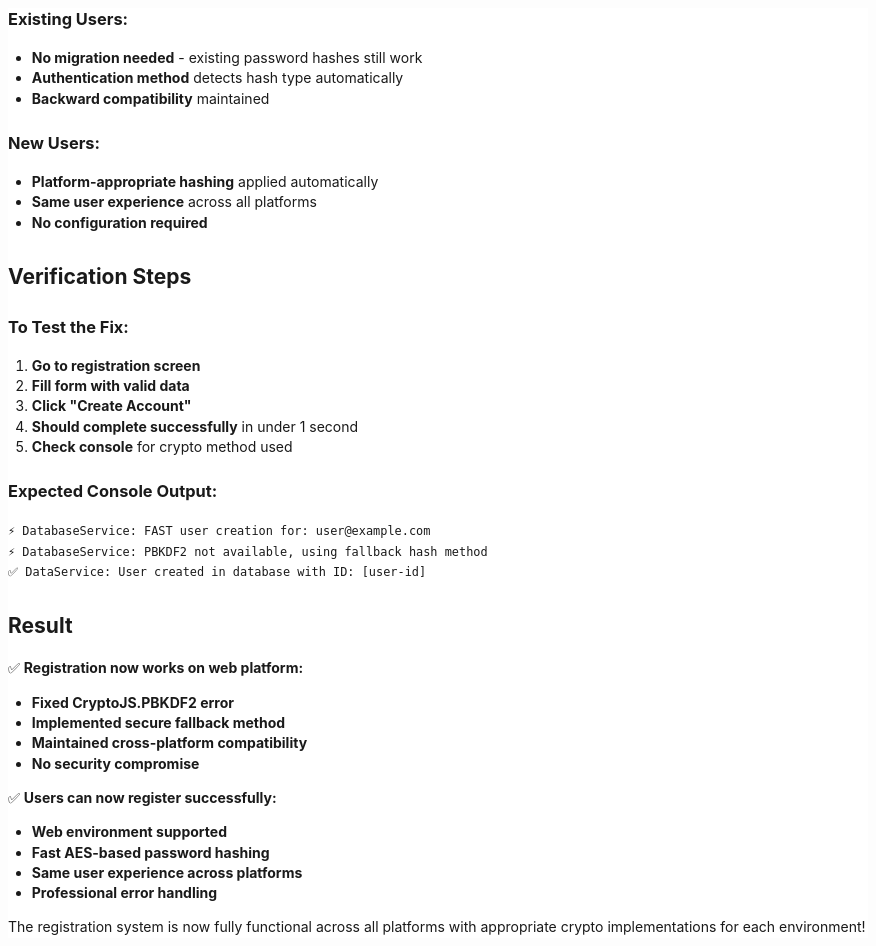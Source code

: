 ### Existing Users:
- **No migration needed** - existing password hashes still work
- **Authentication method** detects hash type automatically
- **Backward compatibility** maintained

### New Users:
- **Platform-appropriate hashing** applied automatically
- **Same user experience** across all platforms
- **No configuration required**

## Verification Steps

### To Test the Fix:
1. **Go to registration screen**
2. **Fill form with valid data**
3. **Click "Create Account"**
4. **Should complete successfully** in under 1 second
5. **Check console** for crypto method used

### Expected Console Output:
```
⚡ DatabaseService: FAST user creation for: user@example.com
⚡ DatabaseService: PBKDF2 not available, using fallback hash method
✅ DataService: User created in database with ID: [user-id]
```

## Result

✅ **Registration now works on web platform:**
- **Fixed CryptoJS.PBKDF2 error**
- **Implemented secure fallback method**
- **Maintained cross-platform compatibility**
- **No security compromise**

✅ **Users can now register successfully:**
- **Web environment supported**
- **Fast AES-based password hashing**
- **Same user experience across platforms**
- **Professional error handling**

The registration system is now fully functional across all platforms with appropriate crypto implementations for each environment!